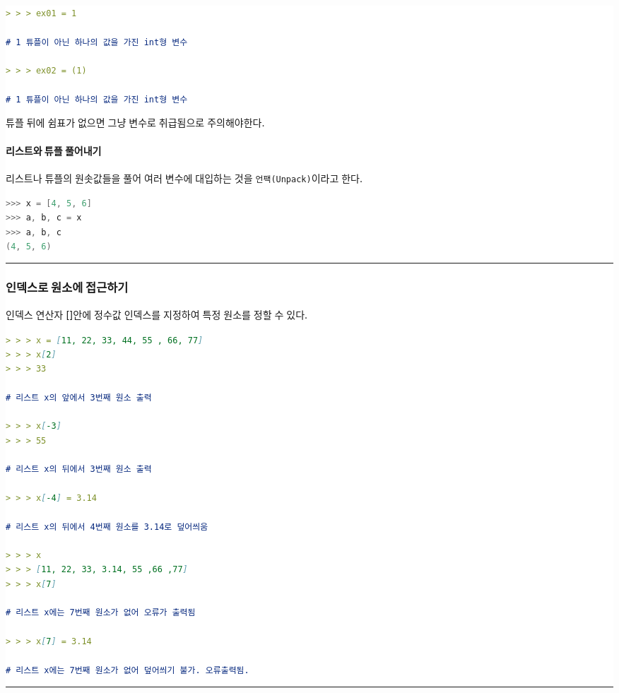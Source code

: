 ```md
> > > ex01 = 1

# 1 튜플이 아닌 하나의 값을 가진 int형 변수

> > > ex02 = (1)

# 1 튜플이 아닌 하나의 값을 가진 int형 변수
```

튜플 뒤에 쉼표가 없으면 그냥 변수로 취급됨으로 주의해야한다.

#### 리스트와 튜플 풀어내기

리스트나 튜플의 원솟값들을 풀어 여러 변수에 대입하는 것을 `언팩(Unpack)`이라고 한다.

```mm
>>> x = [4, 5, 6]
>>> a, b, c = x
>>> a, b, c
(4, 5, 6)
```

---

### 인덱스로 원소에 접근하기

인덱스 연산자 []안에 정수값 인덱스를 지정하여 특정 원소를 정할 수 있다.

```md
> > > x = [11, 22, 33, 44, 55 , 66, 77]
> > > x[2]
> > > 33

# 리스트 x의 앞에서 3번째 원소 출력

> > > x[-3]
> > > 55

# 리스트 x의 뒤에서 3번째 원소 출력

> > > x[-4] = 3.14

# 리스트 x의 뒤에서 4번째 원소를 3.14로 덮어씌움

> > > x
> > > [11, 22, 33, 3.14, 55 ,66 ,77]
> > > x[7]

# 리스트 x에는 7번째 원소가 없어 오류가 출력됨

> > > x[7] = 3.14

# 리스트 x에는 7번째 원소가 없어 덮어씌기 불가. 오류출력됨.
```

---